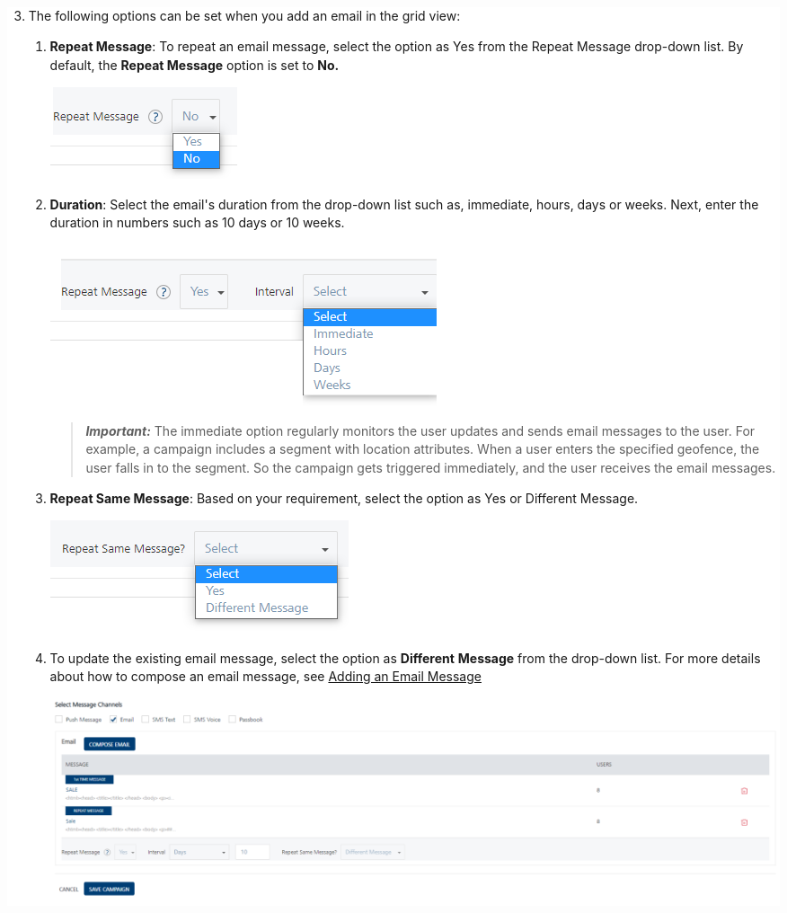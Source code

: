 3.  The following options can be set when you add an email in the grid view:
    
    1.  **Repeat Message**: To repeat an email message, select the option as Yes from the Repeat Message drop-down list. By default, the **Repeat Message** option is set to **No.**
        
        ![](../Resources/Images/Engagement/Campaign/repeatemailmsg.png)
        
    2.  **Duration**: Select the email's duration from the drop-down list such as, immediate, hours, days or weeks. Next, enter the duration in numbers such as 10 days or 10 weeks.
        
        ![](../Resources/Images/Engagement/Campaign/repeatmsgduration.png)
        
        > **_Important:_** The immediate option regularly monitors the user updates and sends email messages to the user. For example, a campaign includes a segment with location attributes. When a user enters the specified geofence, the user falls in to the segment. So the campaign gets triggered immediately, and the user receives the email messages.
        
    3.  **Repeat Same Message**: Based on your requirement, select the option as Yes or Different Message.
        
        ![](../Resources/Images/Engagement/Campaign/repeatsamesmsor_different.png)
        
    4.  To update the existing email message, select the option as **Different** **Message** from the drop-down list. For more details about how to compose an email message, see [Adding an Email Message](#adding-an-email-message)
        
        ![](../Resources/Images/Engagement/Campaign/emailrepeatmsg_557x203.png)
        